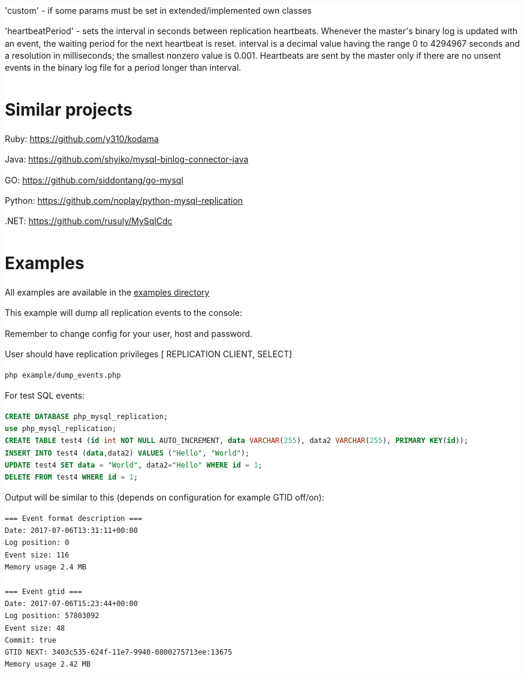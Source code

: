 'custom' - if some params must be set in extended/implemented own classes

'heartbeatPeriod' - sets the interval in seconds between replication heartbeats. Whenever the master's binary log is updated with an event, the waiting period for the next heartbeat is reset. interval is a decimal value having the range 0 to 4294967 seconds and a resolution in milliseconds; the smallest nonzero value is 0.001. Heartbeats are sent by the master only if there are no unsent events in the binary log file for a period longer than interval.

Similar projects
=========
Ruby: https://github.com/y310/kodama

Java: https://github.com/shyiko/mysql-binlog-connector-java

GO: https://github.com/siddontang/go-mysql

Python: https://github.com/noplay/python-mysql-replication

.NET: https://github.com/rusuly/MySqlCdc

Examples
=========

All examples are available in the [examples directory](https://github.com/moln/php-mysql-replication/tree/master/example)

This example will dump all replication events to the console:

Remember to change config for your user, host and password.

User should have replication privileges [ REPLICATION CLIENT, SELECT]

```sh
php example/dump_events.php
```

For test SQL events:

```sql
CREATE DATABASE php_mysql_replication;
use php_mysql_replication;
CREATE TABLE test4 (id int NOT NULL AUTO_INCREMENT, data VARCHAR(255), data2 VARCHAR(255), PRIMARY KEY(id));
INSERT INTO test4 (data,data2) VALUES ("Hello", "World");
UPDATE test4 SET data = "World", data2="Hello" WHERE id = 1;
DELETE FROM test4 WHERE id = 1;
```

Output will be similar to this (depends on configuration for example GTID off/on):

    === Event format description ===
    Date: 2017-07-06T13:31:11+00:00
    Log position: 0
    Event size: 116
    Memory usage 2.4 MB
    
    === Event gtid ===
    Date: 2017-07-06T15:23:44+00:00
    Log position: 57803092
    Event size: 48
    Commit: true
    GTID NEXT: 3403c535-624f-11e7-9940-0800275713ee:13675
    Memory usage 2.42 MB
    